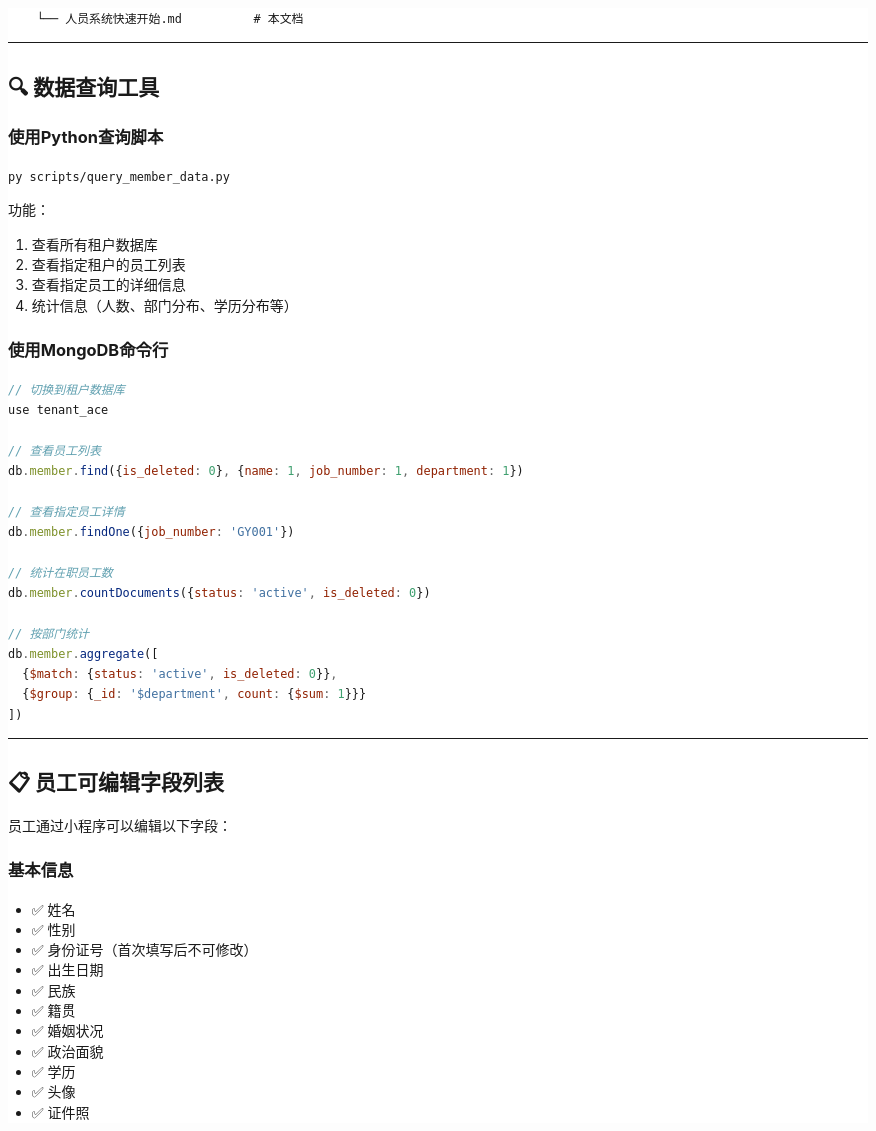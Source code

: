 ```
    └── 人员系统快速开始.md          # 本文档
```

---

## 🔍 数据查询工具

### 使用Python查询脚本

```bash
py scripts/query_member_data.py
```

功能：
1. 查看所有租户数据库
2. 查看指定租户的员工列表
3. 查看指定员工的详细信息
4. 统计信息（人数、部门分布、学历分布等）

### 使用MongoDB命令行

```javascript
// 切换到租户数据库
use tenant_ace

// 查看员工列表
db.member.find({is_deleted: 0}, {name: 1, job_number: 1, department: 1})

// 查看指定员工详情
db.member.findOne({job_number: 'GY001'})

// 统计在职员工数
db.member.countDocuments({status: 'active', is_deleted: 0})

// 按部门统计
db.member.aggregate([
  {$match: {status: 'active', is_deleted: 0}},
  {$group: {_id: '$department', count: {$sum: 1}}}
])
```

---

## 📋 员工可编辑字段列表

员工通过小程序可以编辑以下字段：

### 基本信息
- ✅ 姓名
- ✅ 性别
- ✅ 身份证号（首次填写后不可修改）
- ✅ 出生日期
- ✅ 民族
- ✅ 籍贯
- ✅ 婚姻状况
- ✅ 政治面貌
- ✅ 学历
- ✅ 头像
- ✅ 证件照
